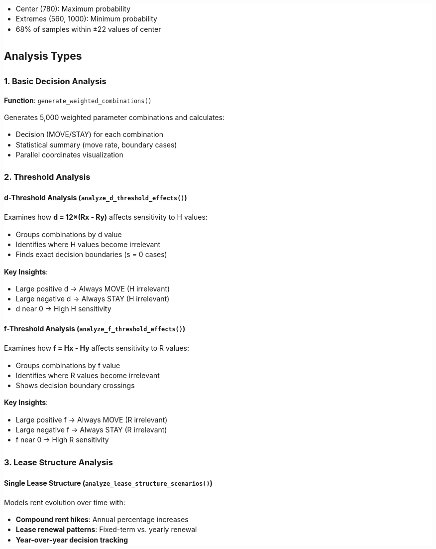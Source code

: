 - Center (780): Maximum probability
- Extremes (560, 1000): Minimum probability
- 68% of samples within ±22 values of center

## Analysis Types

### 1. Basic Decision Analysis

**Function**: `generate_weighted_combinations()`

Generates 5,000 weighted parameter combinations and calculates:

- Decision (MOVE/STAY) for each combination
- Statistical summary (move rate, boundary cases)
- Parallel coordinates visualization

### 2. Threshold Analysis

#### d-Threshold Analysis (`analyze_d_threshold_effects()`)

Examines how **d = 12×(Rx - Ry)** affects sensitivity to H values:

- Groups combinations by d value
- Identifies where H values become irrelevant
- Finds exact decision boundaries (s = 0 cases)

**Key Insights**:

- Large positive d → Always MOVE (H irrelevant)
- Large negative d → Always STAY (H irrelevant)
- d near 0 → High H sensitivity

#### f-Threshold Analysis (`analyze_f_threshold_effects()`)

Examines how **f = Hx - Hy** affects sensitivity to R values:

- Groups combinations by f value
- Identifies where R values become irrelevant
- Shows decision boundary crossings

**Key Insights**:

- Large positive f → Always MOVE (R irrelevant)
- Large negative f → Always STAY (R irrelevant)
- f near 0 → High R sensitivity

### 3. Lease Structure Analysis

#### Single Lease Structure (`analyze_lease_structure_scenarios()`)

Models rent evolution over time with:

- **Compound rent hikes**: Annual percentage increases
- **Lease renewal patterns**: Fixed-term vs. yearly renewal
- **Year-over-year decision tracking**
